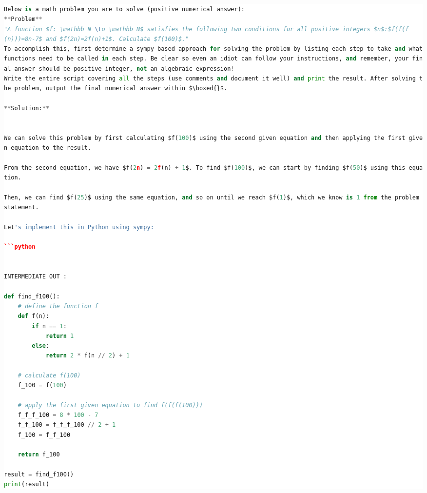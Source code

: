 ```python
Below is a math problem you are to solve (positive numerical answer):
**Problem**
"A function $f: \mathbb N \to \mathbb N$ satisfies the following two conditions for all positive integers $n$:$f(f(f(n)))=8n-7$ and $f(2n)=2f(n)+1$. Calculate $f(100)$."
To accomplish this, first determine a sympy-based approach for solving the problem by listing each step to take and what functions need to be called in each step. Be clear so even an idiot can follow your instructions, and remember, your final answer should be positive integer, not an algebraic expression!
Write the entire script covering all the steps (use comments and document it well) and print the result. After solving the problem, output the final numerical answer within $\boxed{}$.

**Solution:** 


We can solve this problem by first calculating $f(100)$ using the second given equation and then applying the first given equation to the result.

From the second equation, we have $f(2n) = 2f(n) + 1$. To find $f(100)$, we can start by finding $f(50)$ using this equation.

Then, we can find $f(25)$ using the same equation, and so on until we reach $f(1)$, which we know is 1 from the problem statement.

Let's implement this in Python using sympy:

```python


INTERMEDIATE OUT :

def find_f100():
    # define the function f
    def f(n):
        if n == 1:
            return 1
        else:
            return 2 * f(n // 2) + 1

    # calculate f(100)
    f_100 = f(100)

    # apply the first given equation to find f(f(f(100)))
    f_f_f_100 = 8 * 100 - 7
    f_f_100 = f_f_f_100 // 2 + 1
    f_100 = f_f_100

    return f_100

result = find_f100()
print(result)
```

